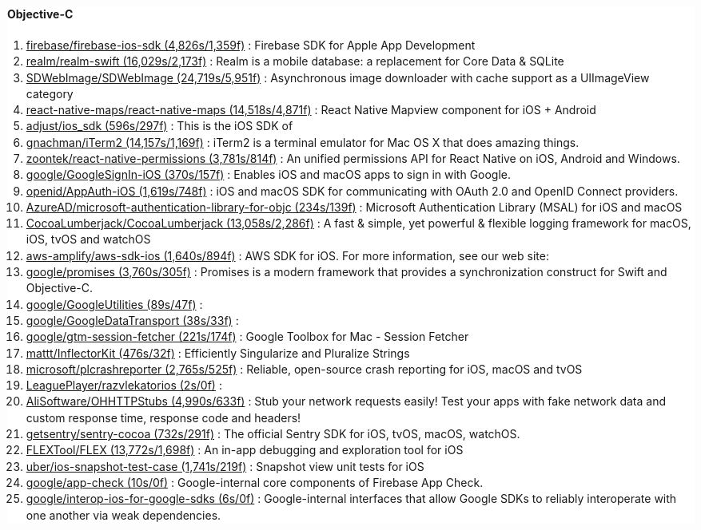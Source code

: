 #### Objective-C
1. [firebase/firebase-ios-sdk (4,826s/1,359f)](https://github.com/firebase/firebase-ios-sdk) : Firebase SDK for Apple App Development
2. [realm/realm-swift (16,029s/2,173f)](https://github.com/realm/realm-swift) : Realm is a mobile database: a replacement for Core Data & SQLite
3. [SDWebImage/SDWebImage (24,719s/5,951f)](https://github.com/SDWebImage/SDWebImage) : Asynchronous image downloader with cache support as a UIImageView category
4. [react-native-maps/react-native-maps (14,518s/4,871f)](https://github.com/react-native-maps/react-native-maps) : React Native Mapview component for iOS + Android
5. [adjust/ios_sdk (596s/297f)](https://github.com/adjust/ios_sdk) : This is the iOS SDK of
6. [gnachman/iTerm2 (14,157s/1,169f)](https://github.com/gnachman/iTerm2) : iTerm2 is a terminal emulator for Mac OS X that does amazing things.
7. [zoontek/react-native-permissions (3,781s/814f)](https://github.com/zoontek/react-native-permissions) : An unified permissions API for React Native on iOS, Android and Windows.
8. [google/GoogleSignIn-iOS (370s/157f)](https://github.com/google/GoogleSignIn-iOS) : Enables iOS and macOS apps to sign in with Google.
9. [openid/AppAuth-iOS (1,619s/748f)](https://github.com/openid/AppAuth-iOS) : iOS and macOS SDK for communicating with OAuth 2.0 and OpenID Connect providers.
10. [AzureAD/microsoft-authentication-library-for-objc (234s/139f)](https://github.com/AzureAD/microsoft-authentication-library-for-objc) : Microsoft Authentication Library (MSAL) for iOS and macOS
11. [CocoaLumberjack/CocoaLumberjack (13,058s/2,286f)](https://github.com/CocoaLumberjack/CocoaLumberjack) : A fast & simple, yet powerful & flexible logging framework for macOS, iOS, tvOS and watchOS
12. [aws-amplify/aws-sdk-ios (1,640s/894f)](https://github.com/aws-amplify/aws-sdk-ios) : AWS SDK for iOS. For more information, see our web site:
13. [google/promises (3,760s/305f)](https://github.com/google/promises) : Promises is a modern framework that provides a synchronization construct for Swift and Objective-C.
14. [google/GoogleUtilities (89s/47f)](https://github.com/google/GoogleUtilities) : 
15. [google/GoogleDataTransport (38s/33f)](https://github.com/google/GoogleDataTransport) : 
16. [google/gtm-session-fetcher (221s/174f)](https://github.com/google/gtm-session-fetcher) : Google Toolbox for Mac - Session Fetcher
17. [mattt/InflectorKit (476s/32f)](https://github.com/mattt/InflectorKit) : Efficiently Singularize and Pluralize Strings
18. [microsoft/plcrashreporter (2,765s/525f)](https://github.com/microsoft/plcrashreporter) : Reliable, open-source crash reporting for iOS, macOS and tvOS
19. [LeaguePlayer/razvlekatorios (2s/0f)](https://github.com/LeaguePlayer/razvlekatorios) : 
20. [AliSoftware/OHHTTPStubs (4,990s/633f)](https://github.com/AliSoftware/OHHTTPStubs) : Stub your network requests easily! Test your apps with fake network data and custom response time, response code and headers!
21. [getsentry/sentry-cocoa (732s/291f)](https://github.com/getsentry/sentry-cocoa) : The official Sentry SDK for iOS, tvOS, macOS, watchOS.
22. [FLEXTool/FLEX (13,772s/1,698f)](https://github.com/FLEXTool/FLEX) : An in-app debugging and exploration tool for iOS
23. [uber/ios-snapshot-test-case (1,741s/219f)](https://github.com/uber/ios-snapshot-test-case) : Snapshot view unit tests for iOS
24. [google/app-check (10s/0f)](https://github.com/google/app-check) : Google-internal core components of Firebase App Check.
25. [google/interop-ios-for-google-sdks (6s/0f)](https://github.com/google/interop-ios-for-google-sdks) : Google-internal interfaces that allow Google SDKs to reliably interoperate with one another via weak dependencies.
